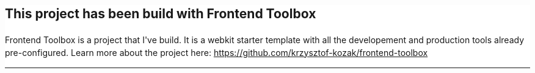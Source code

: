 
## This project has been build with Frontend Toolbox

Frontend Toolbox is a project that I've build. It is a webkit starter template with all the developement and production tools already pre-configured. Learn more about the project here: https://github.com/krzysztof-kozak/frontend-toolbox

---
